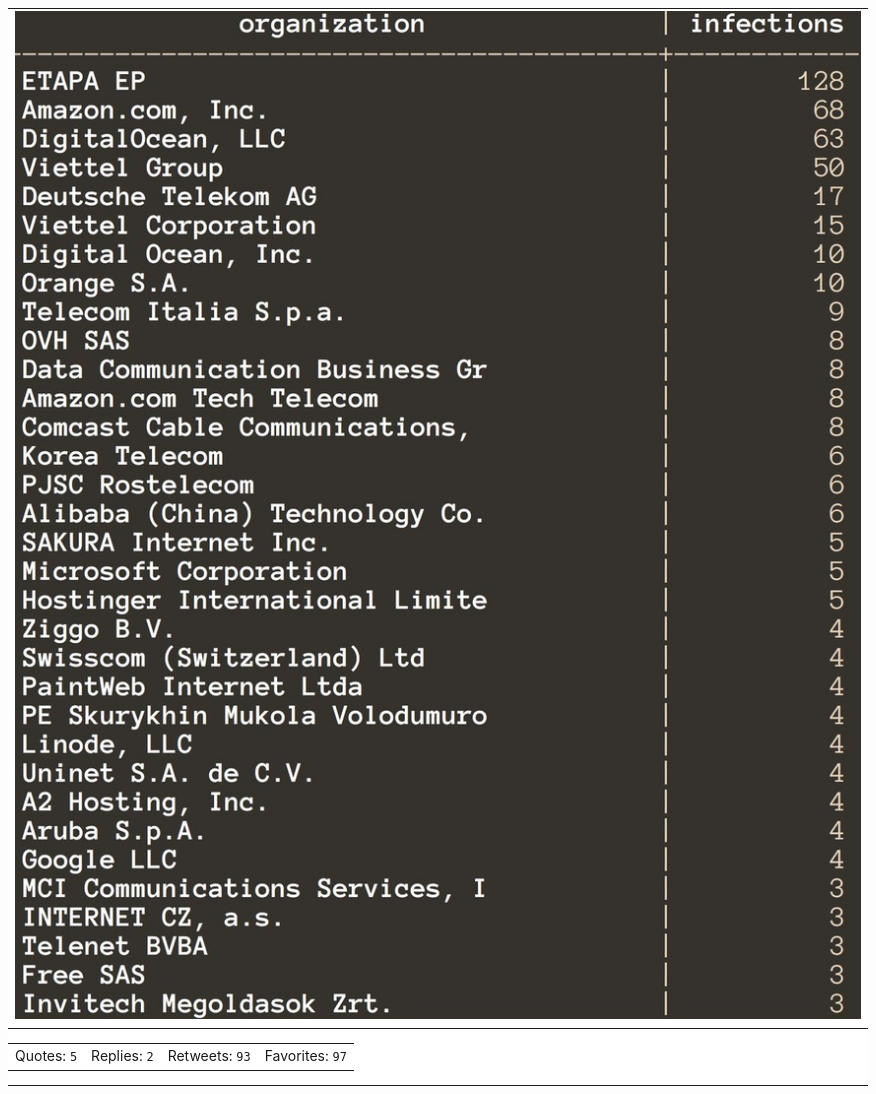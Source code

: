 <table><tr>
<td><img src="pictures/1f440a10f45004a73c01de6c6254a7217ccd36c46d1bf432a468edc2f5fad9eb.jpg" alt="1f440a10f45004a73c01de6c6254a7217ccd36c46d1bf432a468edc2f5fad9eb.jpg"></td>
</table></tr>
<table><tr>
<td>Quotes: <code>5</code></td>
<td>Replies: <code>2</code></td>
<td>Retweets: <code>93</code></td>
<td>Favorites: <code>97</code></td>
</tr></table>

---